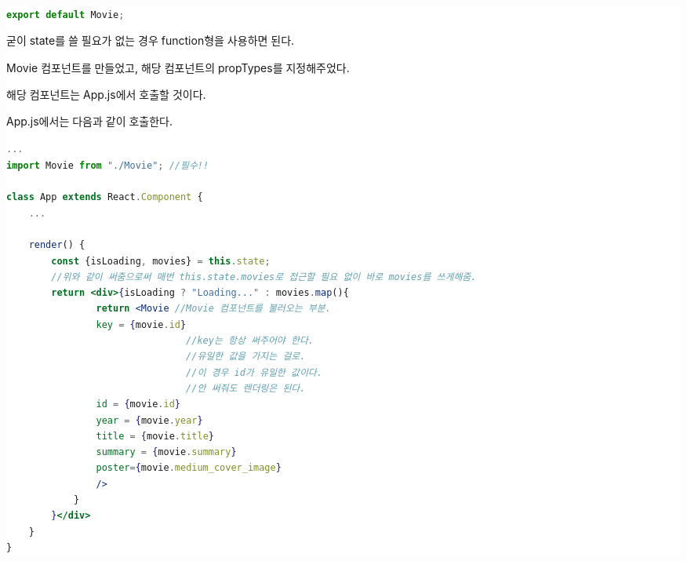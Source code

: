 ```jsx
export default Movie;
```

굳이 state를 쓸 필요가 없는 경우 function형을 사용하면 된다. 

Movie 컴포넌트를 만들었고, 해당 컴포넌트의 propTypes를 지정해주었다. 

해당 컴포넌트는 App.js에서 호출할 것이다. 

App.js에서는 다음과 같이 호출한다. 

```jsx
...
import Movie from "./Movie"; //필수!!

class App extends React.Component {
	...
	
	render() {
		const {isLoading, movies} = this.state;
		//위와 같이 써줌으로써 매번 this.state.movies로 접근할 필요 없이 바로 movies를 쓰게해줌.
		return <div>{isLoading ? "Loading..." : movies.map(){
				return <Movie //Movie 컴포넌트를 불러오는 부분.
                key = {movie.id} 
								//key는 항상 써주어야 한다. 
								//유일한 값을 가지는 걸로.
								//이 경우 id가 유일한 값이다.
								//안 써줘도 렌더링은 된다. 
                id = {movie.id} 
                year = {movie.year} 
                title = {movie.title} 
                summary = {movie.summary} 
                poster={movie.medium_cover_image}
                />
			}
		}</div>
	}
}
```
